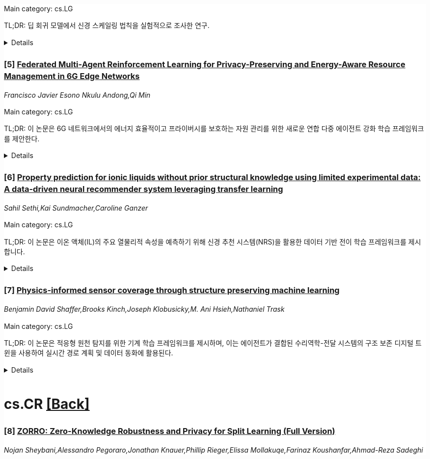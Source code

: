 Main category: cs.LG

TL;DR: 딥 회귀 모델에서 신경 스케일링 법칙을 실험적으로 조사한 연구.


<details><summary>Details</summary></details>


### [5] [Federated Multi-Agent Reinforcement Learning for Privacy-Preserving and Energy-Aware Resource Management in 6G Edge Networks](https://arxiv.org/abs/2509.10163)
*Francisco Javier Esono Nkulu Andong,Qi Min*

Main category: cs.LG

TL;DR: 이 논문은 6G 네트워크에서의 에너지 효율적이고 프라이버시를 보호하는 자원 관리를 위한 새로운 연합 다중 에이전트 강화 학습 프레임워크를 제안한다.


<details><summary>Details</summary></details>


### [6] [Property prediction for ionic liquids without prior structural knowledge using limited experimental data: A data-driven neural recommender system leveraging transfer learning](https://arxiv.org/abs/2509.10273)
*Sahil Sethi,Kai Sundmacher,Caroline Ganzer*

Main category: cs.LG

TL;DR: 이 논문은 이온 액체(IL)의 주요 열물리적 속성을 예측하기 위해 신경 추천 시스템(NRS)을 활용한 데이터 기반 전이 학습 프레임워크를 제시합니다.


<details><summary>Details</summary></details>


### [7] [Physics-informed sensor coverage through structure preserving machine learning](https://arxiv.org/abs/2509.10363)
*Benjamin David Shaffer,Brooks Kinch,Joseph Klobusicky,M. Ani Hsieh,Nathaniel Trask*

Main category: cs.LG

TL;DR: 이 논문은 적응형 원천 탐지를 위한 기계 학습 프레임워크를 제시하며, 이는 에이전트가 결합된 수리역학-전달 시스템의 구조 보존 디지털 트윈을 사용하여 실시간 경로 계획 및 데이터 동화에 활용된다.


<details><summary>Details</summary></details>


<div id='cs.CR'></div>

# cs.CR [[Back]](#toc)

### [8] [ZORRO: Zero-Knowledge Robustness and Privacy for Split Learning (Full Version)](https://arxiv.org/abs/2509.09787)
*Nojan Sheybani,Alessandro Pegoraro,Jonathan Knauer,Phillip Rieger,Elissa Mollakuqe,Farinaz Koushanfar,Ahmad-Reza Sadeghi*
